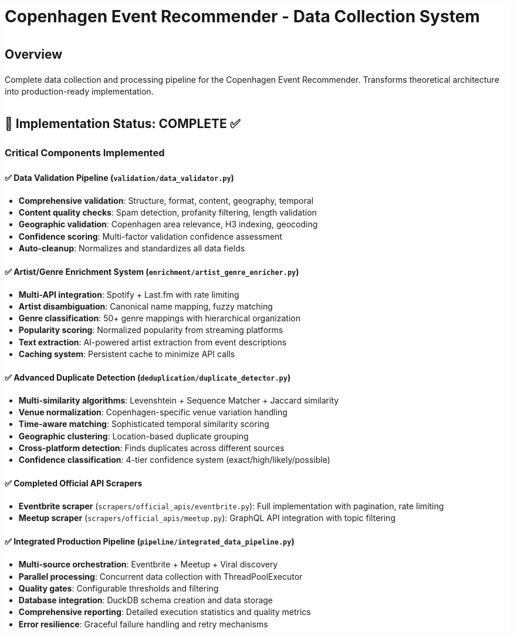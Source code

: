 # Copenhagen Event Recommender - Data Collection System

## Overview
Complete data collection and processing pipeline for the Copenhagen Event Recommender. Transforms theoretical architecture into production-ready implementation.

## 🚀 Implementation Status: COMPLETE ✅

### Critical Components Implemented

#### ✅ **Data Validation Pipeline** (`validation/data_validator.py`)
- **Comprehensive validation**: Structure, format, content, geography, temporal
- **Content quality checks**: Spam detection, profanity filtering, length validation
- **Geographic validation**: Copenhagen area relevance, H3 indexing, geocoding
- **Confidence scoring**: Multi-factor validation confidence assessment
- **Auto-cleanup**: Normalizes and standardizes all data fields

#### ✅ **Artist/Genre Enrichment System** (`enrichment/artist_genre_enricher.py`)
- **Multi-API integration**: Spotify + Last.fm with rate limiting
- **Artist disambiguation**: Canonical name mapping, fuzzy matching
- **Genre classification**: 50+ genre mappings with hierarchical organization
- **Popularity scoring**: Normalized popularity from streaming platforms
- **Text extraction**: AI-powered artist extraction from event descriptions
- **Caching system**: Persistent cache to minimize API calls

#### ✅ **Advanced Duplicate Detection** (`deduplication/duplicate_detector.py`)
- **Multi-similarity algorithms**: Levenshtein + Sequence Matcher + Jaccard similarity  
- **Venue normalization**: Copenhagen-specific venue variation handling
- **Time-aware matching**: Sophisticated temporal similarity scoring
- **Geographic clustering**: Location-based duplicate grouping
- **Cross-platform detection**: Finds duplicates across different sources
- **Confidence classification**: 4-tier confidence system (exact/high/likely/possible)

#### ✅ **Completed Official API Scrapers**
- **Eventbrite scraper** (`scrapers/official_apis/eventbrite.py`): Full implementation with pagination, rate limiting
- **Meetup scraper** (`scrapers/official_apis/meetup.py`): GraphQL API integration with topic filtering

#### ✅ **Integrated Production Pipeline** (`pipeline/integrated_data_pipeline.py`)
- **Multi-source orchestration**: Eventbrite + Meetup + Viral discovery
- **Parallel processing**: Concurrent data collection with ThreadPoolExecutor
- **Quality gates**: Configurable thresholds and filtering
- **Database integration**: DuckDB schema creation and data storage
- **Comprehensive reporting**: Detailed execution statistics and quality metrics
- **Error resilience**: Graceful failure handling and retry mechanisms
